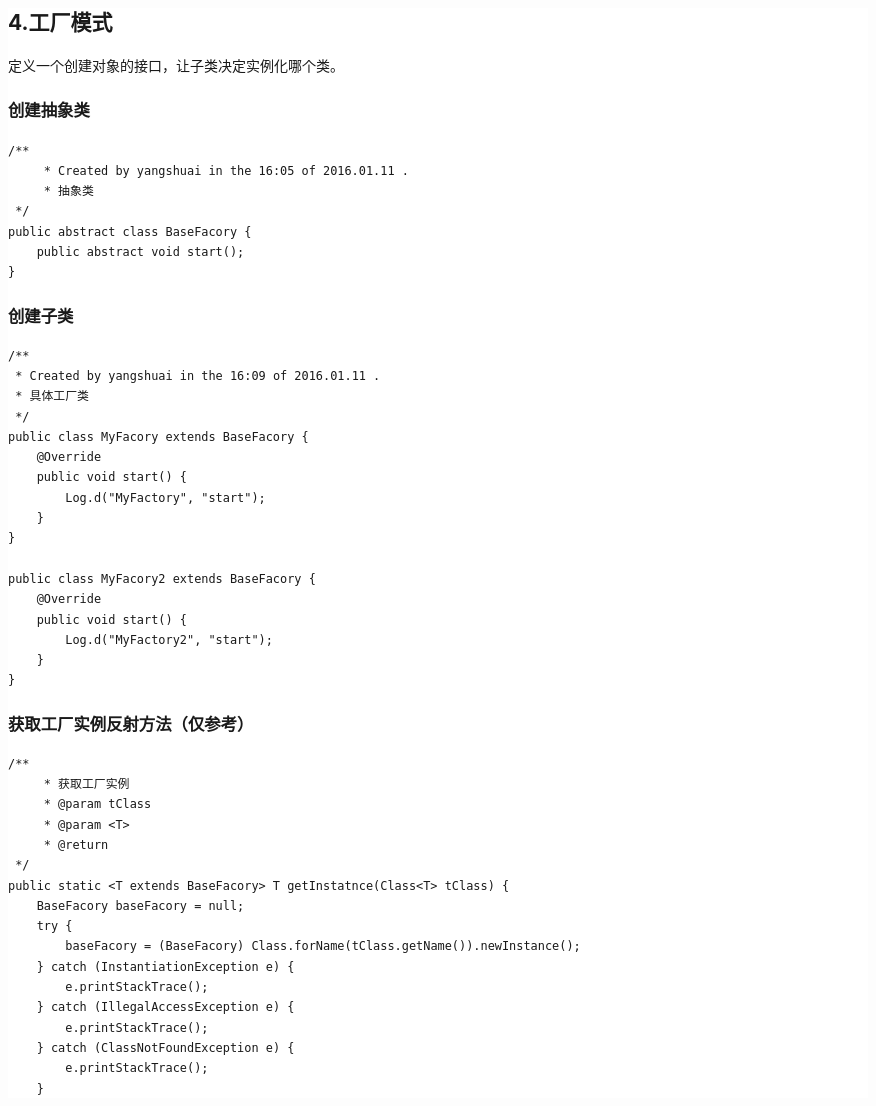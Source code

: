 ## 4.工厂模式

定义一个创建对象的接口，让子类决定实例化哪个类。

### 创建抽象类

    /**
	     * Created by yangshuai in the 16:05 of 2016.01.11 .
	     * 抽象类
     */
    public abstract class BaseFacory {
    	public abstract void start();
    }

### 创建子类

	/**
	 * Created by yangshuai in the 16:09 of 2016.01.11 .
	 * 具体工厂类
	 */
	public class MyFacory extends BaseFacory {
	    @Override
	    public void start() {
	        Log.d("MyFactory", "start");
	    }
	}

	public class MyFacory2 extends BaseFacory {
	    @Override
	    public void start() {
	        Log.d("MyFactory2", "start");
	    }
	}

### 获取工厂实例反射方法（仅参考）

	/**
	     * 获取工厂实例
	     * @param tClass
	     * @param <T>
	     * @return
     */
    public static <T extends BaseFacory> T getInstatnce(Class<T> tClass) {
        BaseFacory baseFacory = null;
        try {
            baseFacory = (BaseFacory) Class.forName(tClass.getName()).newInstance();
        } catch (InstantiationException e) {
            e.printStackTrace();
        } catch (IllegalAccessException e) {
            e.printStackTrace();
        } catch (ClassNotFoundException e) {
            e.printStackTrace();
        }
